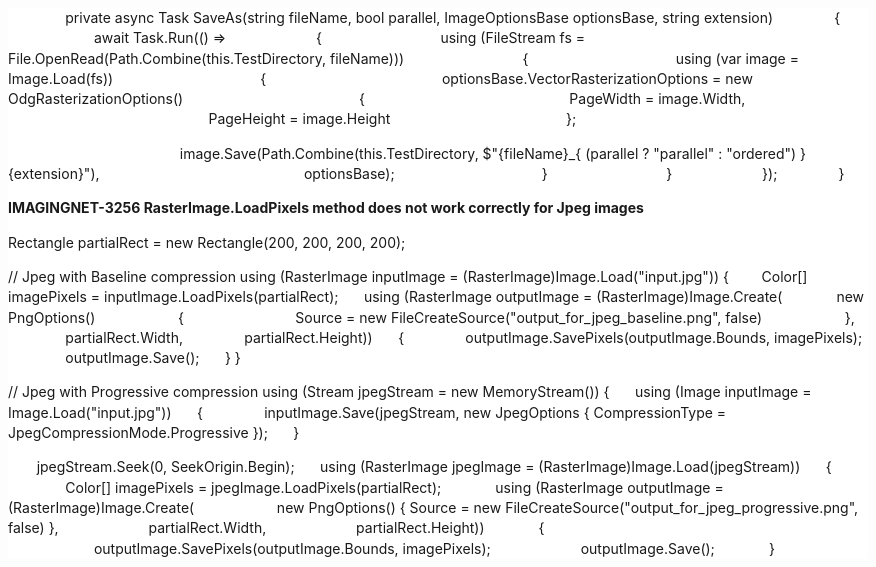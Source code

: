 `        `private async Task SaveAs(string fileName, bool parallel, ImageOptionsBase optionsBase, string extension)
`        `{
`            `await Task.Run(() =>
`            `{
`                `using (FileStream fs = File.OpenRead(Path.Combine(this.TestDirectory, fileName)))
`                `{
`                    `using (var image = Image.Load(fs))
`                    `{
`                        `optionsBase.VectorRasterizationOptions = new OdgRasterizationOptions()
`                        `{
`                            `PageWidth = image.Width,
`                            `PageHeight = image.Height
`                        `};

`                        `image.Save(Path.Combine(this.TestDirectory, $"{fileName}_{ (parallel ? "parallel" : "ordered") }{extension}"),
`                            `optionsBase);
`                    `}
`                `}
`            `});
`        `}

**IMAGINGNET-3256 RasterImage.LoadPixels method does not work correctly for Jpeg images**

Rectangle partialRect = new Rectangle(200, 200, 200, 200);

// Jpeg with Baseline compression
using (RasterImage inputImage = (RasterImage)Image.Load("input.jpg"))
{
`    `Color[] imagePixels = inputImage.LoadPixels(partialRect);
`   `using (RasterImage outputImage = (RasterImage)Image.Create(
`       `new PngOptions()
`           `{
`               `Source = new FileCreateSource("output_for_jpeg_baseline.png", false)
`           `},
`        `partialRect.Width,
`        `partialRect.Height))
`   `{
`        `outputImage.SavePixels(outputImage.Bounds, imagePixels);
`        `outputImage.Save();
`   `}
}

// Jpeg with Progressive compression
using (Stream jpegStream = new MemoryStream())
{
`   `using (Image inputImage = Image.Load("input.jpg"))
`   `{
`        `inputImage.Save(jpegStream, new JpegOptions { CompressionType = JpegCompressionMode.Progressive });
`   `}

`    `jpegStream.Seek(0, SeekOrigin.Begin);
`   `using (RasterImage jpegImage = (RasterImage)Image.Load(jpegStream))
`   `{
`        `Color[] imagePixels = jpegImage.LoadPixels(partialRect);
`       `using (RasterImage outputImage = (RasterImage)Image.Create(
`           `new PngOptions() { Source = new FileCreateSource("output_for_jpeg_progressive.png", false) },
`            `partialRect.Width,
`            `partialRect.Height))
`       `{
`            `outputImage.SavePixels(outputImage.Bounds, imagePixels);
`            `outputImage.Save();
`       `}